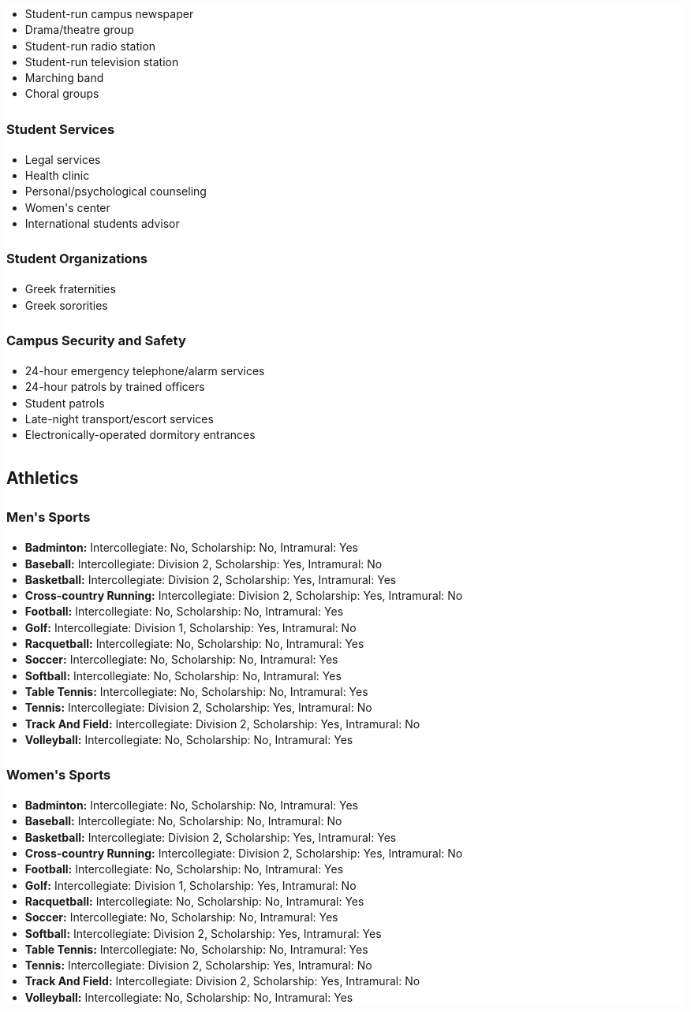 - Student-run campus newspaper
- Drama/theatre group
- Student-run radio station
- Student-run television station
- Marching band
- Choral groups

### Student Services

- Legal services
- Health clinic
- Personal/psychological counseling
- Women's center
- International students advisor

### Student Organizations

- Greek fraternities
- Greek sororities

### Campus Security and Safety

- 24-hour emergency telephone/alarm services
- 24-hour patrols by trained officers
- Student patrols
- Late-night transport/escort services
- Electronically-operated dormitory entrances

## Athletics

### Men's Sports

- **Badminton:** Intercollegiate: No, Scholarship: No, Intramural: Yes
- **Baseball:** Intercollegiate: Division 2, Scholarship: Yes, Intramural: No
- **Basketball:** Intercollegiate: Division 2, Scholarship: Yes, Intramural: Yes
- **Cross-country Running:** Intercollegiate: Division 2, Scholarship: Yes, Intramural: No
- **Football:** Intercollegiate: No, Scholarship: No, Intramural: Yes
- **Golf:** Intercollegiate: Division 1, Scholarship: Yes, Intramural: No
- **Racquetball:** Intercollegiate: No, Scholarship: No, Intramural: Yes
- **Soccer:** Intercollegiate: No, Scholarship: No, Intramural: Yes
- **Softball:** Intercollegiate: No, Scholarship: No, Intramural: Yes
- **Table Tennis:** Intercollegiate: No, Scholarship: No, Intramural: Yes
- **Tennis:** Intercollegiate: Division 2, Scholarship: Yes, Intramural: No
- **Track And Field:** Intercollegiate: Division 2, Scholarship: Yes, Intramural: No
- **Volleyball:** Intercollegiate: No, Scholarship: No, Intramural: Yes

### Women's Sports

- **Badminton:** Intercollegiate: No, Scholarship: No, Intramural: Yes
- **Baseball:** Intercollegiate: No, Scholarship: No, Intramural: No
- **Basketball:** Intercollegiate: Division 2, Scholarship: Yes, Intramural: Yes
- **Cross-country Running:** Intercollegiate: Division 2, Scholarship: Yes, Intramural: No
- **Football:** Intercollegiate: No, Scholarship: No, Intramural: Yes
- **Golf:** Intercollegiate: Division 1, Scholarship: Yes, Intramural: No
- **Racquetball:** Intercollegiate: No, Scholarship: No, Intramural: Yes
- **Soccer:** Intercollegiate: No, Scholarship: No, Intramural: Yes
- **Softball:** Intercollegiate: Division 2, Scholarship: Yes, Intramural: Yes
- **Table Tennis:** Intercollegiate: No, Scholarship: No, Intramural: Yes
- **Tennis:** Intercollegiate: Division 2, Scholarship: Yes, Intramural: No
- **Track And Field:** Intercollegiate: Division 2, Scholarship: Yes, Intramural: No
- **Volleyball:** Intercollegiate: No, Scholarship: No, Intramural: Yes
